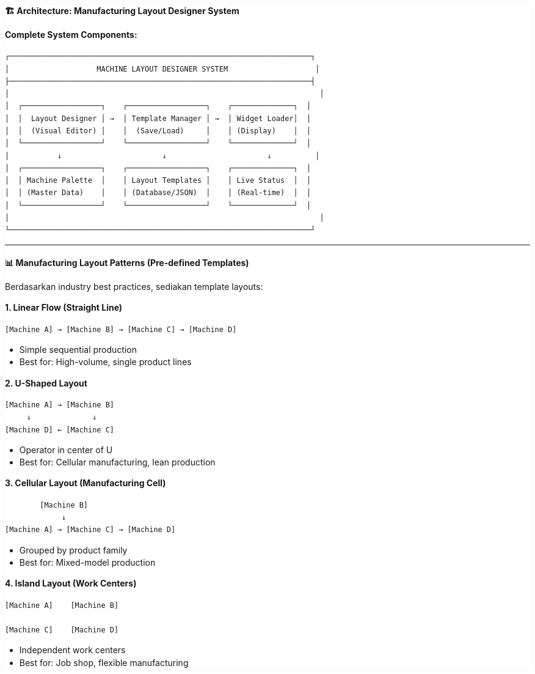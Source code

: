 #### 🏗️ **Architecture: Manufacturing Layout Designer System**

**Complete System Components:**

```
┌─────────────────────────────────────────────────────────────────────┐
│                    MACHINE LAYOUT DESIGNER SYSTEM                    │
├─────────────────────────────────────────────────────────────────────┤
│                                                                       │
│  ┌──────────────────┐    ┌──────────────────┐    ┌──────────────┐  │
│  │  Layout Designer │ →  │ Template Manager │ →  │ Widget Loader│  │
│  │  (Visual Editor) │    │  (Save/Load)     │    │ (Display)    │  │
│  └──────────────────┘    └──────────────────┘    └──────────────┘  │
│           ↓                       ↓                       ↓          │
│  ┌──────────────────┐    ┌──────────────────┐    ┌──────────────┐  │
│  │ Machine Palette  │    │ Layout Templates │    │ Live Status  │  │
│  │ (Master Data)    │    │ (Database/JSON)  │    │ (Real-time)  │  │
│  └──────────────────┘    └──────────────────┘    └──────────────┘  │
│                                                                       │
└─────────────────────────────────────────────────────────────────────┘
```

---

#### 📊 **Manufacturing Layout Patterns (Pre-defined Templates)**

Berdasarkan industry best practices, sediakan template layouts:

**1. Linear Flow (Straight Line)**
```
[Machine A] → [Machine B] → [Machine C] → [Machine D]
```
- Simple sequential production
- Best for: High-volume, single product lines

**2. U-Shaped Layout**
```
[Machine A] → [Machine B]
     ↓              ↓
[Machine D] ← [Machine C]
```
- Operator in center of U
- Best for: Cellular manufacturing, lean production

**3. Cellular Layout (Manufacturing Cell)**
```
        [Machine B]
             ↓
[Machine A] → [Machine C] → [Machine D]
```
- Grouped by product family
- Best for: Mixed-model production

**4. Island Layout (Work Centers)**
```
[Machine A]    [Machine B]

[Machine C]    [Machine D]
```
- Independent work centers
- Best for: Job shop, flexible manufacturing

